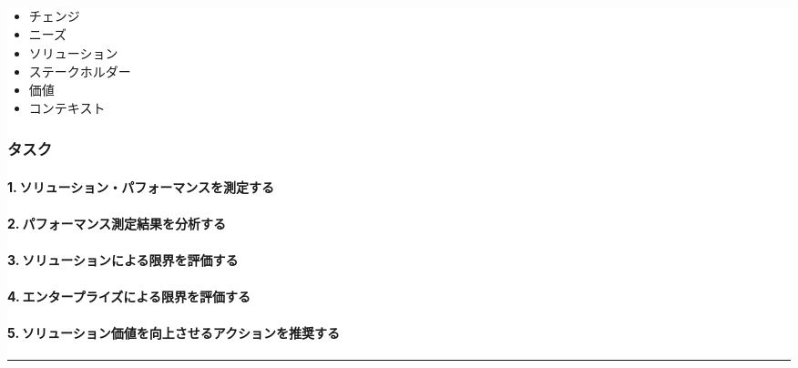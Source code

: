 - チェンジ
- ニーズ
- ソリューション
- ステークホルダー
- 価値
- コンテキスト

### タスク

#### 1. ソリューション・パフォーマンスを測定する
#### 2. パフォーマンス測定結果を分析する
#### 3. ソリューションによる限界を評価する
#### 4. エンタープライズによる限界を評価する
#### 5. ソリューション価値を向上させるアクションを推奨する

---
